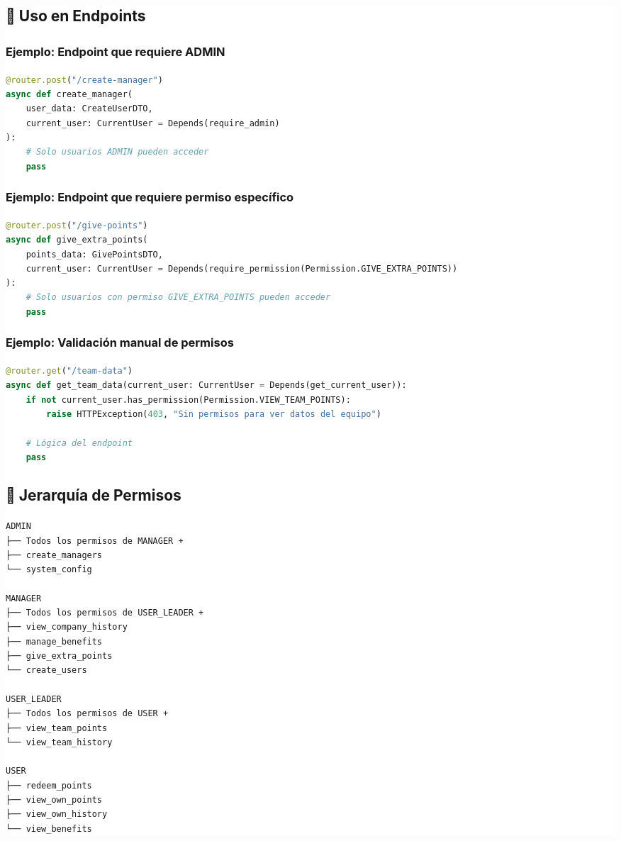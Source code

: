 ## 📝 Uso en Endpoints

### Ejemplo: Endpoint que requiere ADMIN
```python
@router.post("/create-manager")
async def create_manager(
    user_data: CreateUserDTO,
    current_user: CurrentUser = Depends(require_admin)
):
    # Solo usuarios ADMIN pueden acceder
    pass
```

### Ejemplo: Endpoint que requiere permiso específico
```python
@router.post("/give-points")
async def give_extra_points(
    points_data: GivePointsDTO,
    current_user: CurrentUser = Depends(require_permission(Permission.GIVE_EXTRA_POINTS))
):
    # Solo usuarios con permiso GIVE_EXTRA_POINTS pueden acceder
    pass
```

### Ejemplo: Validación manual de permisos
```python
@router.get("/team-data")
async def get_team_data(current_user: CurrentUser = Depends(get_current_user)):
    if not current_user.has_permission(Permission.VIEW_TEAM_POINTS):
        raise HTTPException(403, "Sin permisos para ver datos del equipo")
    
    # Lógica del endpoint
    pass
```

## 🔄 Jerarquía de Permisos

```
ADMIN
├── Todos los permisos de MANAGER +
├── create_managers
└── system_config

MANAGER
├── Todos los permisos de USER_LEADER +
├── view_company_history
├── manage_benefits
├── give_extra_points
└── create_users

USER_LEADER
├── Todos los permisos de USER +
├── view_team_points
└── view_team_history

USER
├── redeem_points
├── view_own_points
├── view_own_history
└── view_benefits
```
